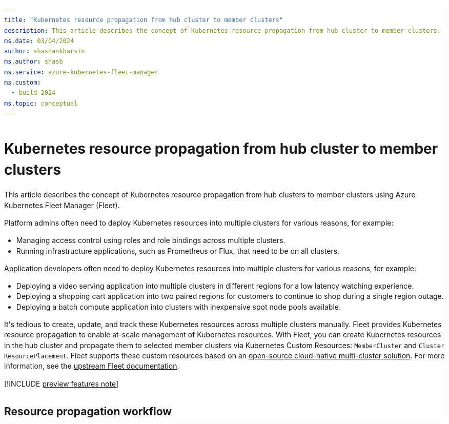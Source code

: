 ```yaml
---
title: "Kubernetes resource propagation from hub cluster to member clusters"
description: This article describes the concept of Kubernetes resource propagation from hub cluster to member clusters.
ms.date: 03/04/2024
author: shashankbarsin
ms.author: shasb
ms.service: azure-kubernetes-fleet-manager
ms.custom:
  - build-2024
ms.topic: conceptual
---
```


# Kubernetes resource propagation from hub cluster to member clusters

This article describes the concept of Kubernetes resource propagation from hub clusters to member clusters using Azure Kubernetes Fleet Manager (Fleet).

Platform admins often need to deploy Kubernetes resources into multiple clusters for various reasons, for example:

* Managing access control using roles and role bindings across multiple clusters.
* Running infrastructure applications, such as Prometheus or Flux, that need to be on all clusters.

Application developers often need to deploy Kubernetes resources into multiple clusters for various reasons, for example:

* Deploying a video serving application into multiple clusters in different regions for a low latency watching experience.
* Deploying a shopping cart application into two paired regions for customers to continue to shop during a single region outage.
* Deploying a batch compute application into clusters with inexpensive spot node pools available.

It's tedious to create, update, and track these Kubernetes resources across multiple clusters manually. Fleet provides Kubernetes resource propagation to enable at-scale management of Kubernetes resources. With Fleet, you can create Kubernetes resources in the hub cluster and propagate them to selected member clusters via Kubernetes Custom Resources: `MemberCluster` and `ClusterResourcePlacement`. Fleet supports these custom resources based on an [open-source cloud-native multi-cluster solution][fleet-github]. For more information, see the [upstream Fleet documentation][fleet-github].

[!INCLUDE [preview features note](./includes/preview/preview-callout.md)]

## Resource propagation workflow


[fleet-github]: https://github.com/Azure/fleet
[membercluster-api]: https://github.com/Azure/fleet/blob/main/docs/api-references.md#membercluster
[clusterresourceplacement-api]: https://github.com/Azure/fleet/blob/main/docs/api-references.md#clusterresourceplacement
[envelope-object]: https://github.com/Azure/fleet/blob/main/docs/concepts/ClusterResourcePlacement/README.md#envelope-object
[crp-topo]: https://github.com/Azure/fleet/blob/main/docs/howtos/topology-spread-constraints.md
[fleet-rollout]: https://github.com/Azure/fleet/blob/main/docs/howtos/crp.md#rollout-strategy